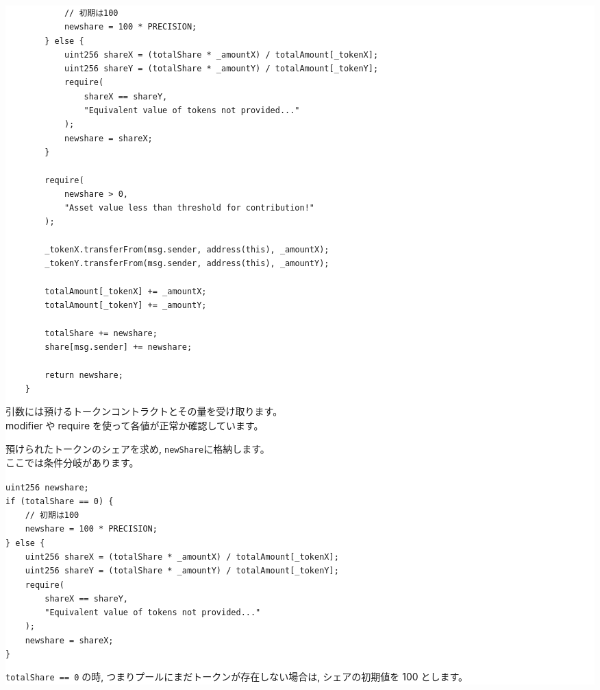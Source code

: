```solidity
            // 初期は100
            newshare = 100 * PRECISION;
        } else {
            uint256 shareX = (totalShare * _amountX) / totalAmount[_tokenX];
            uint256 shareY = (totalShare * _amountY) / totalAmount[_tokenY];
            require(
                shareX == shareY,
                "Equivalent value of tokens not provided..."
            );
            newshare = shareX;
        }

        require(
            newshare > 0,
            "Asset value less than threshold for contribution!"
        );

        _tokenX.transferFrom(msg.sender, address(this), _amountX);
        _tokenY.transferFrom(msg.sender, address(this), _amountY);

        totalAmount[_tokenX] += _amountX;
        totalAmount[_tokenY] += _amountY;

        totalShare += newshare;
        share[msg.sender] += newshare;

        return newshare;
    }
```

引数には預けるトークンコントラクトとその量を受け取ります。  
modifier や require を使って各値が正常か確認しています。

預けられたトークンのシェアを求め, `newShare`に格納します。  
ここでは条件分岐があります。

```solidity
uint256 newshare;
if (totalShare == 0) {
    // 初期は100
    newshare = 100 * PRECISION;
} else {
    uint256 shareX = (totalShare * _amountX) / totalAmount[_tokenX];
    uint256 shareY = (totalShare * _amountY) / totalAmount[_tokenY];
    require(
        shareX == shareY,
        "Equivalent value of tokens not provided..."
    );
    newshare = shareX;
}
```

`totalShare == 0` の時, つまりプールにまだトークンが存在しない場合は, シェアの初期値を 100 とします。
